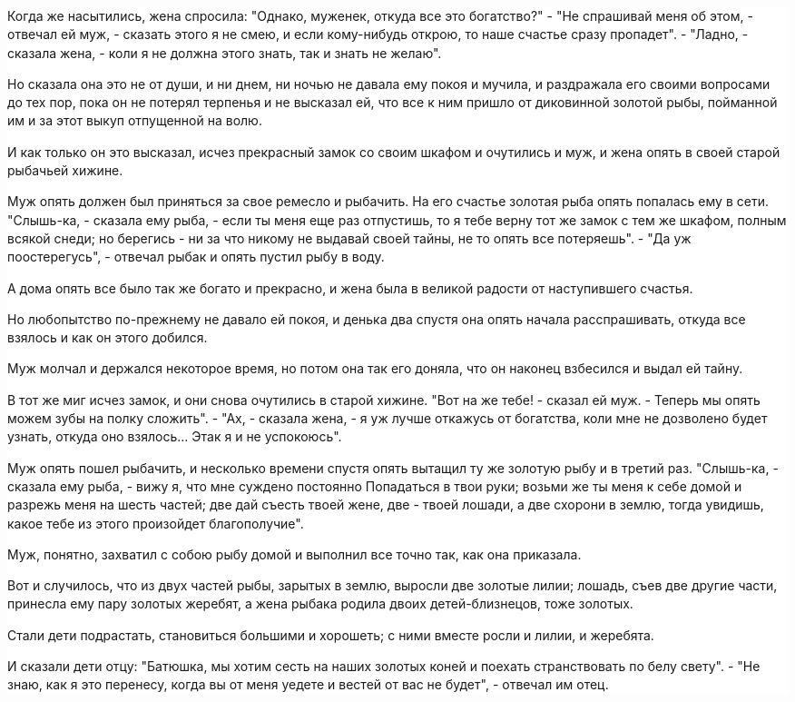 Когда же насытились, жена спросила: "Однако, муженек, откуда все это
богатство?" - "Не спрашивай меня об этом, - отвечал ей муж, - сказать
этого я не смею, и если кому-нибудь открою, то наше счастье сразу
пропадет". - "Ладно, - сказала жена, - коли я не должна этого знать,
так и знать не желаю".

Но сказала она это не от души, и ни днем, ни ночью не давала ему покоя и
мучила, и раздражала его своими вопросами до тех пор, пока он не потерял
терпенья и не высказал ей, что все к ним пришло от диковинной золотой
рыбы, пойманной им и за этот выкуп отпущенной на волю.

И как только он это высказал, исчез прекрасный замок со своим шкафом и
очутились и муж, и жена опять в своей старой рыбачьей хижине.

Муж опять должен был приняться за свое ремесло и рыбачить. На его
счастье золотая рыба опять попалась ему в сети. "Слышь-ка, - сказала
ему рыба, - если ты меня еще раз отпустишь, то я тебе верну тот же замок
с тем же шкафом, полным всякой снеди; но берегись - ни за что никому не
выдавай своей тайны, не то опять все потеряешь". - "Да уж
поостерегусь", - отвечал рыбак и опять пустил рыбу в воду.

А дома опять все было так же богато и прекрасно, и жена была в великой
радости от наступившего счастья.

Но любопытство по-прежнему не давало ей покоя, и денька два спустя она
опять начала расспрашивать, откуда все взялось и как он этого добился.

Муж молчал и держался некоторое время, но потом она так его доняла, что
он наконец взбесился и выдал ей тайну.

В тот же миг исчез замок, и они снова очутились в старой хижине. "Вот
на же тебе! - сказал ей муж. - Теперь мы опять можем зубы на полку
сложить". - "Ах, - сказала жена, - я уж лучше откажусь от богатства,
коли мне не дозволено будет узнать, откуда оно взялось... Этак я и не
успокоюсь".

Муж опять пошел рыбачить, и несколько времени спустя опять вытащил ту же
золотую рыбу и в третий раз. "Слышь-ка, - сказала ему рыба, - вижу я,
что мне суждено постоянно Попадаться в твои руки; возьми же ты меня к
себе домой и разрежь меня на шесть частей; две дай съесть твоей жене,
две - твоей лошади, а две схорони в землю, тогда увидишь, какое тебе из
этого произойдет благополучие".

Муж, понятно, захватил с собою рыбу домой и выполнил все точно так, как
она приказала.

Вот и случилось, что из двух частей рыбы, зарытых в землю, выросли две
золотые лилии; лошадь, съев две другие части, принесла ему пару золотых
жеребят, а жена рыбака родила двоих детей-близнецов, тоже золотых.

Стали дети подрастать, становиться большими и хорошеть; с ними вместе
росли и лилии, и жеребята.

И сказали дети отцу: "Батюшка, мы хотим сесть на наших золотых коней и
поехать странствовать по белу свету". - "Не знаю, как я это перенесу,
когда вы от меня уедете и вестей от вас не будет", - отвечал им отец.
